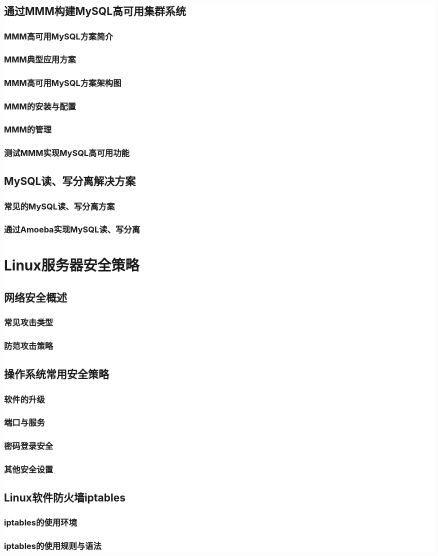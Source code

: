 ## 通过MMM构建MySQL高可用集群系统

### MMM高可用MySQL方案简介

### MMM典型应用方案

### MMM高可用MySQL方案架构图

### MMM的安装与配置

### MMM的管理

### 测试MMM实现MySQL高可用功能

## MySQL读、写分离解决方案

### 常见的MySQL读、写分离方案

### 通过Amoeba实现MySQL读、写分离

# Linux服务器安全策略

## 网络安全概述

### 常见攻击类型

### 防范攻击策略

## 操作系统常用安全策略

### 软件的升级

### 端口与服务

### 密码登录安全

### 其他安全设置

## Linux软件防火墙iptables

### iptables的使用环境

### iptables的使用规则与语法
